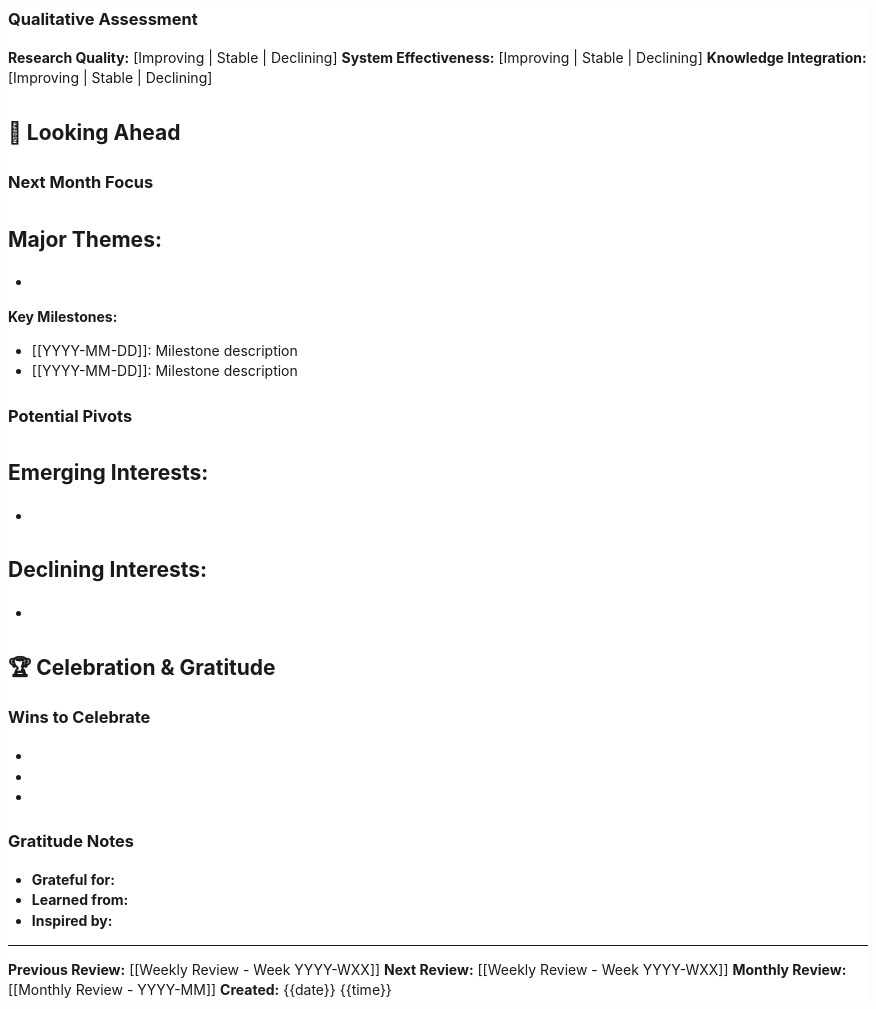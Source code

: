 ### Qualitative Assessment
**Research Quality:** [Improving | Stable | Declining]
**System Effectiveness:** [Improving | Stable | Declining]
**Knowledge Integration:** [Improving | Stable | Declining]

## 🔮 Looking Ahead
### Next Month Focus
**Major Themes:**
- 
- 

**Key Milestones:**
- [[YYYY-MM-DD]]: Milestone description
- [[YYYY-MM-DD]]: Milestone description

### Potential Pivots
**Emerging Interests:**
- 
- 

**Declining Interests:**
- 
- 

## 🏆 Celebration & Gratitude
### Wins to Celebrate
- 
- 
- 

### Gratitude Notes
- **Grateful for:** 
- **Learned from:** 
- **Inspired by:** 

---
**Previous Review:** [[Weekly Review - Week YYYY-WXX]]
**Next Review:** [[Weekly Review - Week YYYY-WXX]]
**Monthly Review:** [[Monthly Review - YYYY-MM]]
**Created:** {{date}} {{time}}